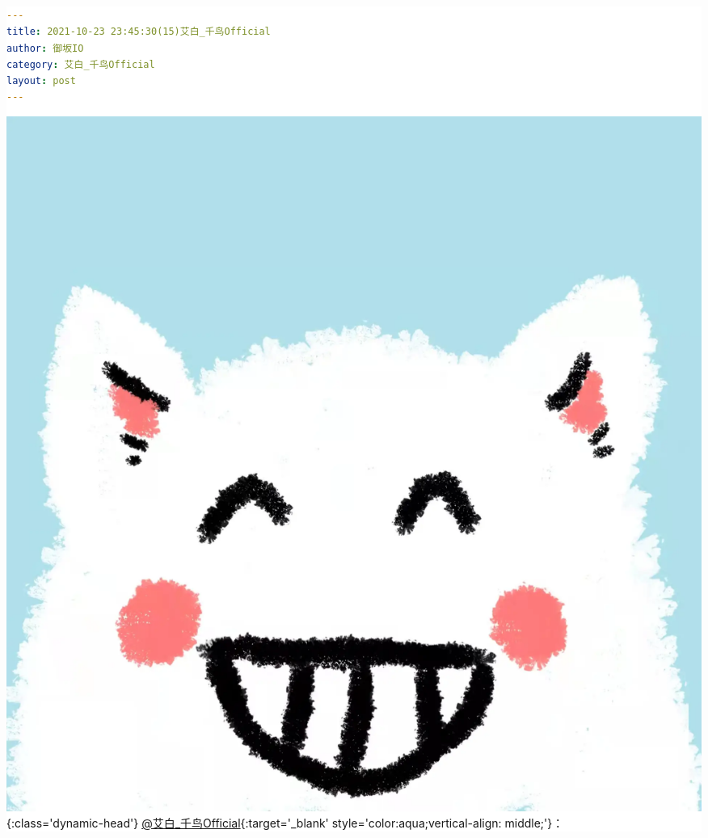 ```yaml
---
title: 2021-10-23 23:45:30(15)艾白_千鸟Official
author: 御坂IO
category: 艾白_千鸟Official
layout: post
---
```


![img](/images/9ae8b9445fd0665cc014d9080156a45271be73c6.jpg){:class='dynamic-head'}
[@艾白_千鸟Official](https://space.bilibili.com/334537711/dynamic){:target='_blank' style='color:aqua;vertical-align: middle;'}：
